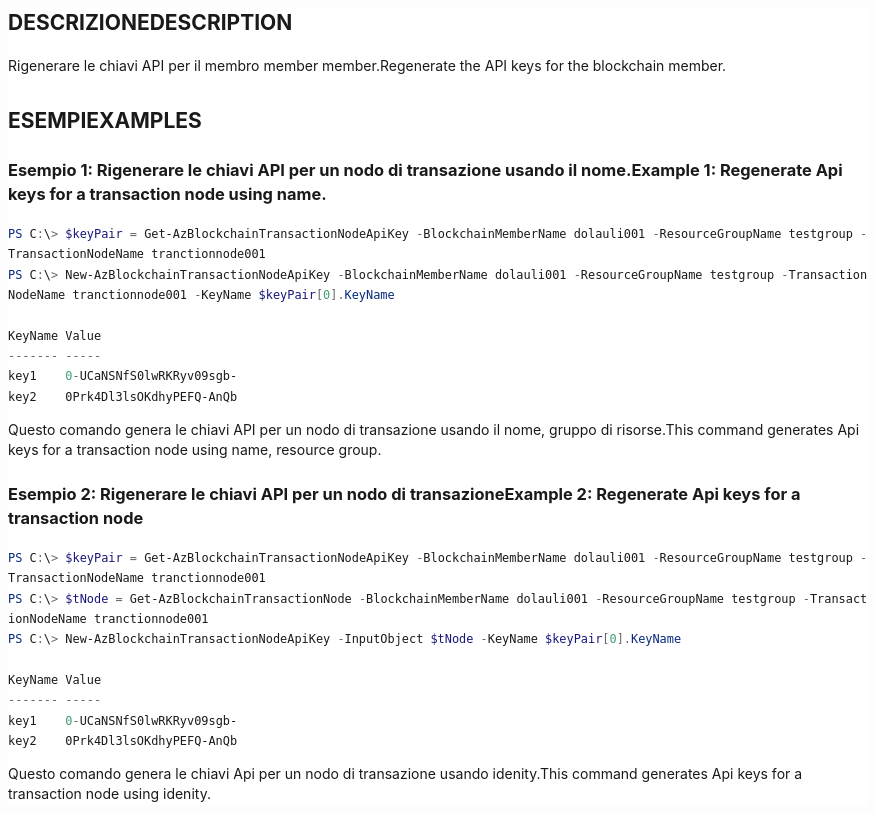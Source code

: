 ## <span data-ttu-id="13291-107">DESCRIZIONE</span><span class="sxs-lookup"><span data-stu-id="13291-107">DESCRIPTION</span></span>
<span data-ttu-id="13291-108">Rigenerare le chiavi API per il membro member member.</span><span class="sxs-lookup"><span data-stu-id="13291-108">Regenerate the API keys for the blockchain member.</span></span>

## <span data-ttu-id="13291-109">ESEMPI</span><span class="sxs-lookup"><span data-stu-id="13291-109">EXAMPLES</span></span>

### <span data-ttu-id="13291-110">Esempio 1: Rigenerare le chiavi API per un nodo di transazione usando il nome.</span><span class="sxs-lookup"><span data-stu-id="13291-110">Example 1: Regenerate Api keys for a transaction node using name.</span></span>
```powershell
PS C:\> $keyPair = Get-AzBlockchainTransactionNodeApiKey -BlockchainMemberName dolauli001 -ResourceGroupName testgroup -TransactionNodeName tranctionnode001 
PS C:\> New-AzBlockchainTransactionNodeApiKey -BlockchainMemberName dolauli001 -ResourceGroupName testgroup -TransactionNodeName tranctionnode001 -KeyName $keyPair[0].KeyName 

KeyName Value
------- -----
key1    0-UCaNSNfS0lwRKRyv09sgb-
key2    0Prk4Dl3lsOKdhyPEFQ-AnQb
```

<span data-ttu-id="13291-111">Questo comando genera le chiavi API per un nodo di transazione usando il nome, gruppo di risorse.</span><span class="sxs-lookup"><span data-stu-id="13291-111">This command generates Api keys for a transaction node using name, resource group.</span></span>

### <span data-ttu-id="13291-112">Esempio 2: Rigenerare le chiavi API per un nodo di transazione</span><span class="sxs-lookup"><span data-stu-id="13291-112">Example 2: Regenerate Api keys for a transaction node</span></span>
```powershell
PS C:\> $keyPair = Get-AzBlockchainTransactionNodeApiKey -BlockchainMemberName dolauli001 -ResourceGroupName testgroup -TransactionNodeName tranctionnode001 
PS C:\> $tNode = Get-AzBlockchainTransactionNode -BlockchainMemberName dolauli001 -ResourceGroupName testgroup -TransactionNodeName tranctionnode001 
PS C:\> New-AzBlockchainTransactionNodeApiKey -InputObject $tNode -KeyName $keyPair[0].KeyName 

KeyName Value
------- -----
key1    0-UCaNSNfS0lwRKRyv09sgb-
key2    0Prk4Dl3lsOKdhyPEFQ-AnQb
```

<span data-ttu-id="13291-113">Questo comando genera le chiavi Api per un nodo di transazione usando idenity.</span><span class="sxs-lookup"><span data-stu-id="13291-113">This command generates Api keys for a transaction node using idenity.</span></span>
